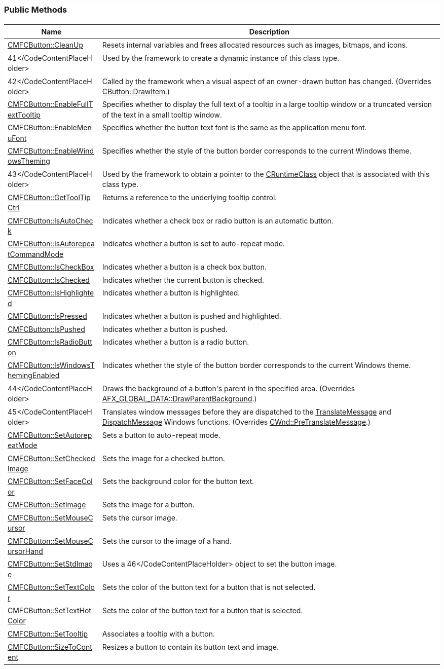 ### Public Methods  
  
|Name|Description|  
|----------|-----------------|  
|[CMFCButton::CleanUp](#cmfcbutton__cleanup)|Resets internal variables and frees allocated resources such as images, bitmaps, and icons.|  
|<CodeContentPlaceHolder>41\</CodeContentPlaceHolder>|Used by the framework to create a dynamic instance of this class type.|  
|<CodeContentPlaceHolder>42\</CodeContentPlaceHolder>|Called by the framework when a visual aspect of an owner-drawn button has changed. (Overrides [CButton::DrawItem](../vs140/cbutton-class.md#cbutton__drawitem).)|  
|[CMFCButton::EnableFullTextTooltip](#cmfcbutton__enablefulltexttooltip)|Specifies whether to display the full text of a tooltip in a large tooltip window or a truncated version of the text in a small tooltip window.|  
|[CMFCButton::EnableMenuFont](#cmfcbutton__enablemenufont)|Specifies whether the button text font is the same as the application menu font.|  
|[CMFCButton::EnableWindowsTheming](#cmfcbutton__enablewindowstheming)|Specifies whether the style of the button border corresponds to the current Windows theme.|  
|<CodeContentPlaceHolder>43\</CodeContentPlaceHolder>|Used by the framework to obtain a pointer to the [CRuntimeClass](../vs140/cruntimeclass-structure.md) object that is associated with this class type.|  
|[CMFCButton::GetToolTipCtrl](#cmfcbutton__gettooltipctrl)|Returns a reference to the underlying tooltip control.|  
|[CMFCButton::IsAutoCheck](#cmfcbutton__isautocheck)|Indicates whether a check box or radio button is an automatic button.|  
|[CMFCButton::IsAutorepeatCommandMode](#cmfcbutton__isautorepeatcommandmode)|Indicates whether a button is set to auto-repeat mode.|  
|[CMFCButton::IsCheckBox](#cmfcbutton__ischeckbox)|Indicates whether a button is a check box button.|  
|[CMFCButton::IsChecked](#cmfcbutton__ischecked)|Indicates whether the current button is checked.|  
|[CMFCButton::IsHighlighted](#cmfcbutton__ishighlighted)|Indicates whether a button is highlighted.|  
|[CMFCButton::IsPressed](#cmfcbutton__ispressed)|Indicates whether a button is pushed and highlighted.|  
|[CMFCButton::IsPushed](#cmfcbutton__ispushed)|Indicates whether a button is pushed.|  
|[CMFCButton::IsRadioButton](#cmfcbutton__isradiobutton)|Indicates whether a button is a radio button.|  
|[CMFCButton::IsWindowsThemingEnabled](#cmfcbutton__iswindowsthemingenabled)|Indicates whether the style of the button border corresponds to the current Windows theme.|  
|<CodeContentPlaceHolder>44\</CodeContentPlaceHolder>|Draws the background of a button's parent in the specified area. (Overrides [AFX_GLOBAL_DATA::DrawParentBackground](../vs140/afx_global_data--drawparentbackground.md).)|  
|<CodeContentPlaceHolder>45\</CodeContentPlaceHolder>|Translates window messages before they are dispatched to the                                         [TranslateMessage](http://msdn.microsoft.com/library/windows/desktop/ms644955) and                                         [DispatchMessage](http://msdn.microsoft.com/library/windows/desktop/ms644934) Windows functions. (Overrides [CWnd::PreTranslateMessage](../vs140/cwnd-class.md#cwnd__pretranslatemessage).)|  
|[CMFCButton::SetAutorepeatMode](#cmfcbutton__setautorepeatmode)|Sets a button to auto-repeat mode.|  
|[CMFCButton::SetCheckedImage](#cmfcbutton__setcheckedimage)|Sets the image for a checked button.|  
|[CMFCButton::SetFaceColor](#cmfcbutton__setfacecolor)|Sets the background color for the button text.|  
|[CMFCButton::SetImage](#cmfcbutton__setimage)|Sets the image for a button.|  
|[CMFCButton::SetMouseCursor](#cmfcbutton__setmousecursor)|Sets the cursor image.|  
|[CMFCButton::SetMouseCursorHand](#cmfcbutton__setmousecursorhand)|Sets the cursor to the image of a hand.|  
|[CMFCButton::SetStdImage](#cmfcbutton__setstdimage)|Uses a <CodeContentPlaceHolder>46\</CodeContentPlaceHolder> object to set the button image.|  
|[CMFCButton::SetTextColor](#cmfcbutton__settextcolor)|Sets the color of the button text for a button that is not selected.|  
|[CMFCButton::SetTextHotColor](#cmfcbutton__settexthotcolor)|Sets the color of the button text for a button that is selected.|  
|[CMFCButton::SetTooltip](#cmfcbutton__settooltip)|Associates a tooltip with a button.|  
|[CMFCButton::SizeToContent](#cmfcbutton__sizetocontent)|Resizes a button to contain its button text and image.|  
  